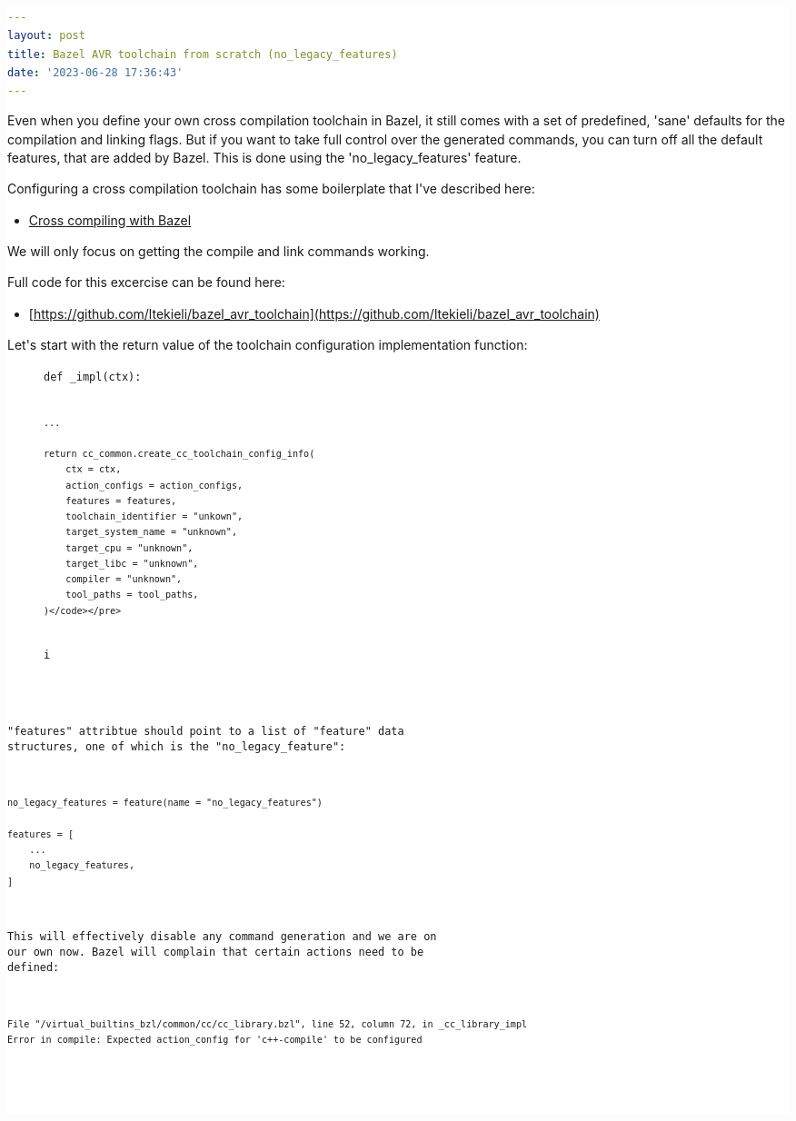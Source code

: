 ```yaml
---
layout: post
title: Bazel AVR toolchain from scratch (no_legacy_features)
date: '2023-06-28 17:36:43'
---
```


Even when you define your own cross compilation toolchain in Bazel, it still comes with a set of predefined, 'sane' defaults for the compilation and linking flags. But if you want to take full control over the generated commands, you can turn off all the default features, that are added by Bazel. This is done using the 'no\_legacy\_features' feature.

Configuring a cross compilation toolchain has some boilerplate that I've described here:

- [Cross compiling with Bazel](/cross-compiling-with-bazel/)

We will only focus on getting the compile and link commands working.

Full code for this excercise can be found here:

- [https://github.com/ltekieli/bazel_avr_toolchain](https://github.com/ltekieli/bazel_avr_toolchain)

Let's start with the return value of the toolchain configuration implementation function:

<figure class="kg-card kg-code-card"><pre><code>def _impl(ctx):
    
    ...

    return cc_common.create_cc_toolchain_config_info(
        ctx = ctx,
        action_configs = action_configs,
        features = features,
        toolchain_identifier = "unkown",
        target_system_name = "unknown",
        target_cpu = "unknown",
        target_libc = "unknown",
        compiler = "unknown",
        tool_paths = tool_paths,
    )</code></pre>
<figcaption>i</figcaption></figure>

"features" attribtue should point to a list of "feature" data structures, one of which is the "no\_legacy\_feature":

    no_legacy_features = feature(name = "no_legacy_features")
    
    features = [
        ...
        no_legacy_features,
    ]

This will effectively disable any command generation and we are on our own now. Bazel will complain that certain actions need to be defined:

    File "/virtual_builtins_bzl/common/cc/cc_library.bzl", line 52, column 72, in _cc_library_impl
    Error in compile: Expected action_config for 'c++-compile' to be configured
